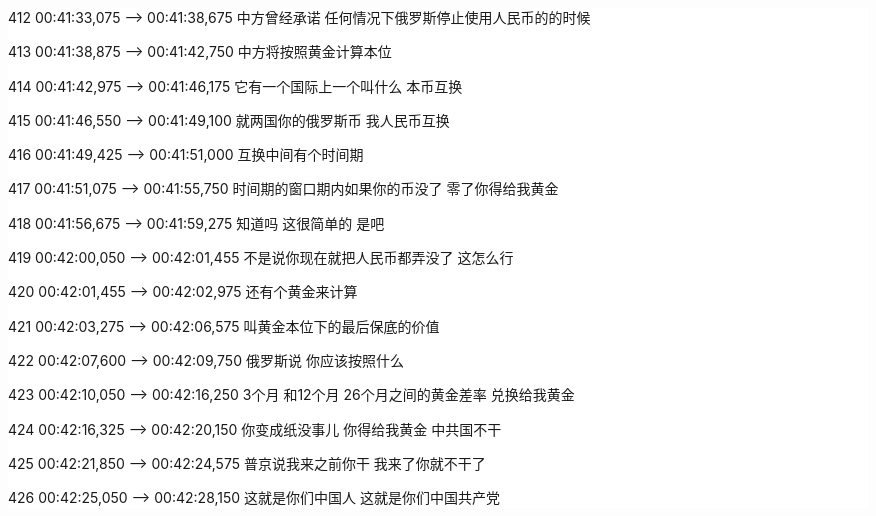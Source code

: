 412
00:41:33,075 –&gt; 00:41:38,675
中方曾经承诺 任何情况下俄罗斯停止使用人民币的的时候
 
413
00:41:38,875 –&gt; 00:41:42,750
中方将按照黄金计算本位
 
414
00:41:42,975 –&gt; 00:41:46,175
它有一个国际上一个叫什么 本币互换
 
415
00:41:46,550 –&gt; 00:41:49,100
就两国你的俄罗斯币 我人民币互换
 
416
00:41:49,425 –&gt; 00:41:51,000
互换中间有个时间期
 
417
00:41:51,075 –&gt; 00:41:55,750
时间期的窗口期内如果你的币没了 零了你得给我黄金
 
418
00:41:56,675 –&gt; 00:41:59,275
知道吗 这很简单的 是吧
 
419
00:42:00,050 –&gt; 00:42:01,455
不是说你现在就把人民币都弄没了 这怎么行
 
420
00:42:01,455 –&gt; 00:42:02,975
还有个黄金来计算
 
421
00:42:03,275 –&gt; 00:42:06,575
叫黄金本位下的最后保底的价值
 
422
00:42:07,600 –&gt; 00:42:09,750
俄罗斯说 你应该按照什么
 
423
00:42:10,050 –&gt; 00:42:16,250
3个月 和12个月 26个月之间的黄金差率 兑换给我黄金
 
424
00:42:16,325 –&gt; 00:42:20,150
你变成纸没事儿 你得给我黄金 中共国不干
 
425
00:42:21,850 –&gt; 00:42:24,575
普京说我来之前你干 我来了你就不干了
 
426
00:42:25,050 –&gt; 00:42:28,150
这就是你们中国人 这就是你们中国共产党
 
